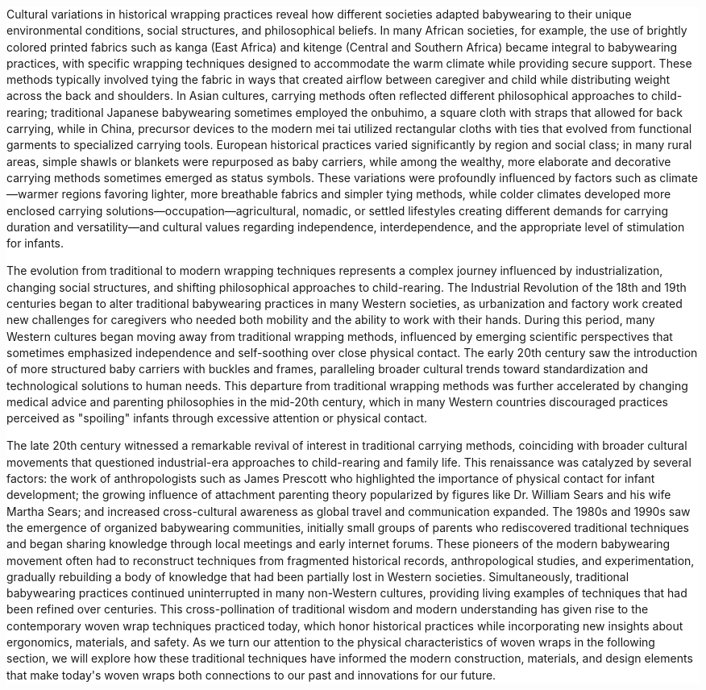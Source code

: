 Cultural variations in historical wrapping practices reveal how different societies adapted babywearing to their unique environmental conditions, social structures, and philosophical beliefs. In many African societies, for example, the use of brightly colored printed fabrics such as kanga (East Africa) and kitenge (Central and Southern Africa) became integral to babywearing practices, with specific wrapping techniques designed to accommodate the warm climate while providing secure support. These methods typically involved tying the fabric in ways that created airflow between caregiver and child while distributing weight across the back and shoulders. In Asian cultures, carrying methods often reflected different philosophical approaches to child-rearing; traditional Japanese babywearing sometimes employed the onbuhimo, a square cloth with straps that allowed for back carrying, while in China, precursor devices to the modern mei tai utilized rectangular cloths with ties that evolved from functional garments to specialized carrying tools. European historical practices varied significantly by region and social class; in many rural areas, simple shawls or blankets were repurposed as baby carriers, while among the wealthy, more elaborate and decorative carrying methods sometimes emerged as status symbols. These variations were profoundly influenced by factors such as climate—warmer regions favoring lighter, more breathable fabrics and simpler tying methods, while colder climates developed more enclosed carrying solutions—occupation—agricultural, nomadic, or settled lifestyles creating different demands for carrying duration and versatility—and cultural values regarding independence, interdependence, and the appropriate level of stimulation for infants.

The evolution from traditional to modern wrapping techniques represents a complex journey influenced by industrialization, changing social structures, and shifting philosophical approaches to child-rearing. The Industrial Revolution of the 18th and 19th centuries began to alter traditional babywearing practices in many Western societies, as urbanization and factory work created new challenges for caregivers who needed both mobility and the ability to work with their hands. During this period, many Western cultures began moving away from traditional wrapping methods, influenced by emerging scientific perspectives that sometimes emphasized independence and self-soothing over close physical contact. The early 20th century saw the introduction of more structured baby carriers with buckles and frames, paralleling broader cultural trends toward standardization and technological solutions to human needs. This departure from traditional wrapping methods was further accelerated by changing medical advice and parenting philosophies in the mid-20th century, which in many Western countries discouraged practices perceived as "spoiling" infants through excessive attention or physical contact.

The late 20th century witnessed a remarkable revival of interest in traditional carrying methods, coinciding with broader cultural movements that questioned industrial-era approaches to child-rearing and family life. This renaissance was catalyzed by several factors: the work of anthropologists such as James Prescott who highlighted the importance of physical contact for infant development; the growing influence of attachment parenting theory popularized by figures like Dr. William Sears and his wife Martha Sears; and increased cross-cultural awareness as global travel and communication expanded. The 1980s and 1990s saw the emergence of organized babywearing communities, initially small groups of parents who rediscovered traditional techniques and began sharing knowledge through local meetings and early internet forums. These pioneers of the modern babywearing movement often had to reconstruct techniques from fragmented historical records, anthropological studies, and experimentation, gradually rebuilding a body of knowledge that had been partially lost in Western societies. Simultaneously, traditional babywearing practices continued uninterrupted in many non-Western cultures, providing living examples of techniques that had been refined over centuries. This cross-pollination of traditional wisdom and modern understanding has given rise to the contemporary woven wrap techniques practiced today, which honor historical practices while incorporating new insights about ergonomics, materials, and safety. As we turn our attention to the physical characteristics of woven wraps in the following section, we will explore how these traditional techniques have informed the modern construction, materials, and design elements that make today's woven wraps both connections to our past and innovations for our future.
